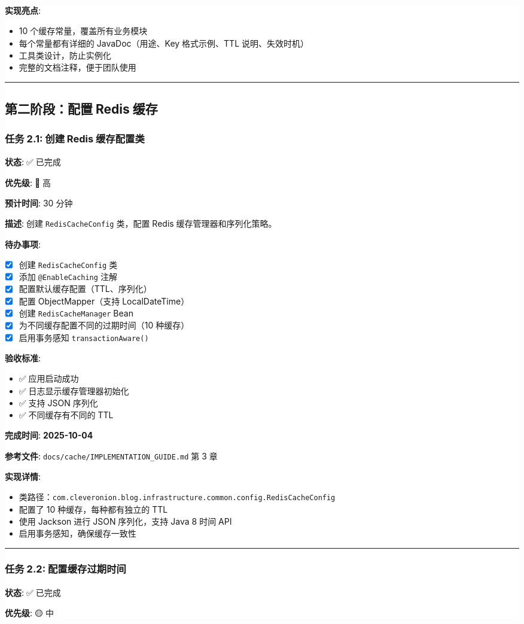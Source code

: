 **实现亮点**:

- 10 个缓存常量，覆盖所有业务模块
- 每个常量都有详细的 JavaDoc（用途、Key 格式示例、TTL 说明、失效时机）
- 工具类设计，防止实例化
- 完整的文档注释，便于团队使用

---

## 第二阶段：配置 Redis 缓存

### 任务 2.1: 创建 Redis 缓存配置类

**状态**: ✅ 已完成

**优先级**: 🔴 高

**预计时间**: 30 分钟

**描述**:
创建 `RedisCacheConfig` 类，配置 Redis 缓存管理器和序列化策略。

**待办事项**:

- [x] 创建 `RedisCacheConfig` 类
- [x] 添加 `@EnableCaching` 注解
- [x] 配置默认缓存配置（TTL、序列化）
- [x] 配置 ObjectMapper（支持 LocalDateTime）
- [x] 创建 `RedisCacheManager` Bean
- [x] 为不同缓存配置不同的过期时间（10 种缓存）
- [x] 启用事务感知 `transactionAware()`

**验收标准**:

- ✅ 应用启动成功
- ✅ 日志显示缓存管理器初始化
- ✅ 支持 JSON 序列化
- ✅ 不同缓存有不同的 TTL

**完成时间**: **2025-10-04**

**参考文件**: `docs/cache/IMPLEMENTATION_GUIDE.md` 第 3 章

**实现详情**:

- 类路径：`com.cleveronion.blog.infrastructure.common.config.RedisCacheConfig`
- 配置了 10 种缓存，每种都有独立的 TTL
- 使用 Jackson 进行 JSON 序列化，支持 Java 8 时间 API
- 启用事务感知，确保缓存一致性

---

### 任务 2.2: 配置缓存过期时间

**状态**: ✅ 已完成

**优先级**: 🟡 中
